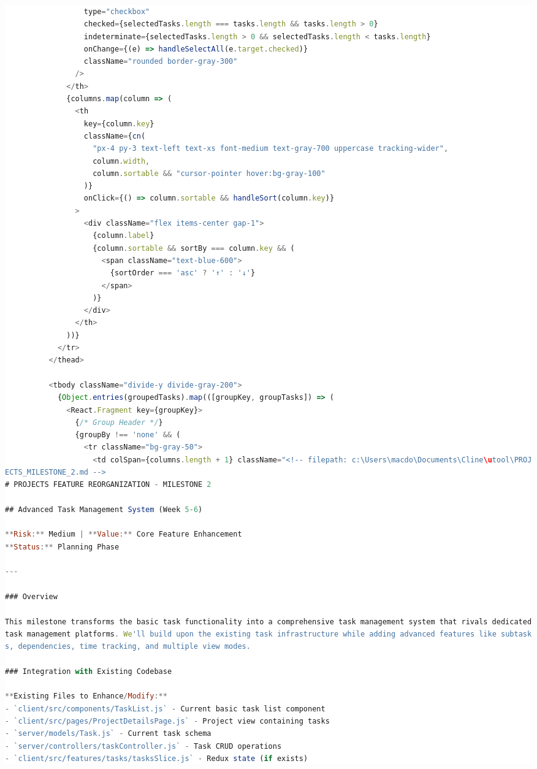````javascript
                  type="checkbox"
                  checked={selectedTasks.length === tasks.length && tasks.length > 0}
                  indeterminate={selectedTasks.length > 0 && selectedTasks.length < tasks.length}
                  onChange={(e) => handleSelectAll(e.target.checked)}
                  className="rounded border-gray-300"
                />
              </th>
              {columns.map(column => (
                <th
                  key={column.key}
                  className={cn(
                    "px-4 py-3 text-left text-xs font-medium text-gray-700 uppercase tracking-wider",
                    column.width,
                    column.sortable && "cursor-pointer hover:bg-gray-100"
                  )}
                  onClick={() => column.sortable && handleSort(column.key)}
                >
                  <div className="flex items-center gap-1">
                    {column.label}
                    {column.sortable && sortBy === column.key && (
                      <span className="text-blue-600">
                        {sortOrder === 'asc' ? '↑' : '↓'}
                      </span>
                    )}
                  </div>
                </th>
              ))}
            </tr>
          </thead>

          <tbody className="divide-y divide-gray-200">
            {Object.entries(groupedTasks).map(([groupKey, groupTasks]) => (
              <React.Fragment key={groupKey}>
                {/* Group Header */}
                {groupBy !== 'none' && (
                  <tr className="bg-gray-50">
                    <td colSpan={columns.length + 1} className="<!-- filepath: c:\Users\macdo\Documents\Cline\utool\PROJECTS_MILESTONE_2.md -->
# PROJECTS FEATURE REORGANIZATION - MILESTONE 2

## Advanced Task Management System (Week 5-6)

**Risk:** Medium | **Value:** Core Feature Enhancement
**Status:** Planning Phase

---

### Overview

This milestone transforms the basic task functionality into a comprehensive task management system that rivals dedicated task management platforms. We'll build upon the existing task infrastructure while adding advanced features like subtasks, dependencies, time tracking, and multiple view modes.

### Integration with Existing Codebase

**Existing Files to Enhance/Modify:**
- `client/src/components/TaskList.js` - Current basic task list component
- `client/src/pages/ProjectDetailsPage.js` - Project view containing tasks
- `server/models/Task.js` - Current task schema
- `server/controllers/taskController.js` - Task CRUD operations
- `client/src/features/tasks/tasksSlice.js` - Redux state (if exists)

````